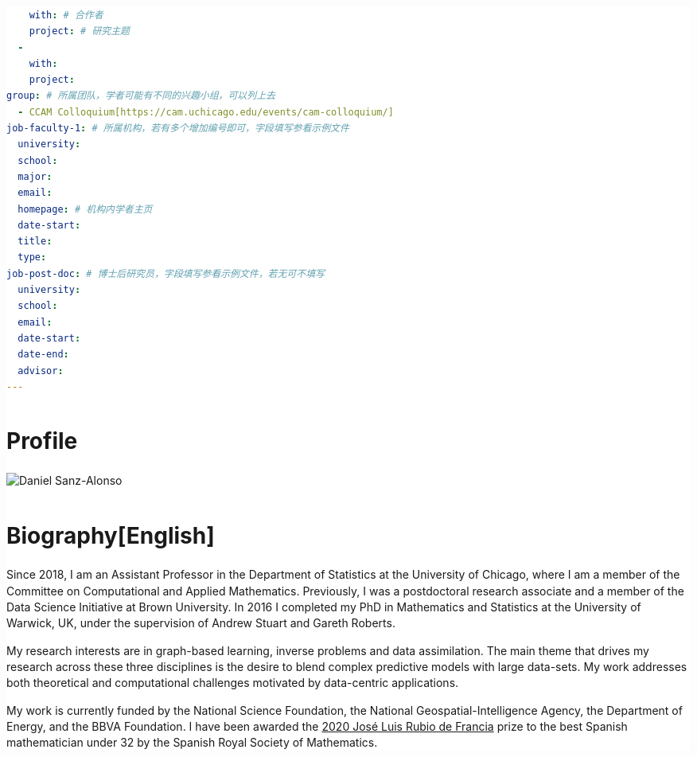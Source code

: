 ```yaml
    with: # 合作者
    project: # 研究主题
  - 
    with: 
    project: 
group: # 所属团队，学者可能有不同的兴趣小组，可以列上去
  - CCAM Colloquium[https://cam.uchicago.edu/events/cam-colloquium/]
job-faculty-1: # 所属机构，若有多个增加编号即可，字段填写参看示例文件
  university: 
  school: 
  major: 
  email: 
  homepage: # 机构内学者主页
  date-start: 
  title: 
  type: 
job-post-doc: # 博士后研究员，字段填写参看示例文件，若无可不填写
  university: 
  school: 
  email: 
  date-start: 
  date-end: 
  advisor: 
---
```


# Profile

![Daniel Sanz-Alonso](https://d3qi0qp55mx5f5.cloudfront.net/stat/i/people/Faculty/Sanz-Alonso-Daniel_600x600.jpg?mtime=1565184602)

# Biography[English]

Since 2018, I am an Assistant Professor in the Department of Statistics at the University of Chicago, where I am a member of the Committee on Computational and Applied Mathematics. Previously, I was a postdoctoral research associate and a member of the Data Science Initiative at Brown University. In 2016 I completed my PhD in Mathematics and Statistics at the University of Warwick, UK, under the supervision of Andrew Stuart and Gareth Roberts.

My research interests are in graph-based learning, inverse problems and data assimilation. The main theme that drives my research across these three disciplines is the desire to blend complex predictive models with large data-sets. My work addresses both theoretical and computational challenges motivated by data-centric applications. 

My work is currently funded by the National Science Foundation, the National Geospatial-Intelligence Agency, the Department of Energy, and the BBVA Foundation. I have been awarded the [2020 José Luis Rubio de Francia](https://www.google.com/url?q=https%3A%2F%2Fwww.rsme.es%2F2021%2F07%2Fdaniel-sanz-alonso-premio-jose-luis-rubio-de-francia-2020%2F&sa=D&sntz=1&usg=AFQjCNH77g8JymmhNE-ALU3Tr1aqGFzUFA) prize to the best Spanish mathematician under 32 by the Spanish Royal Society of Mathematics.     
